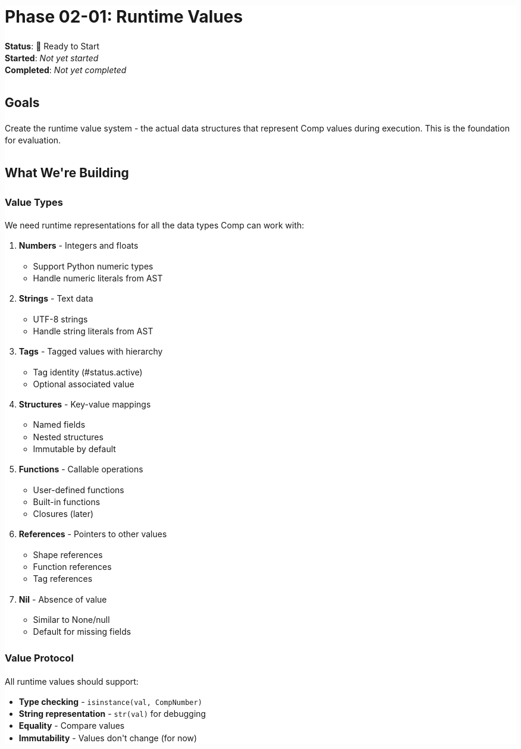 # Phase 02-01: Runtime Values

**Status**: 📝 Ready to Start  
**Started**: _Not yet started_  
**Completed**: _Not yet completed_

## Goals

Create the runtime value system - the actual data structures that represent Comp values during execution. This is the foundation for evaluation.

## What We're Building

### Value Types

We need runtime representations for all the data types Comp can work with:

1. **Numbers** - Integers and floats
   - Support Python numeric types
   - Handle numeric literals from AST
   
2. **Strings** - Text data
   - UTF-8 strings
   - Handle string literals from AST
   
3. **Tags** - Tagged values with hierarchy
   - Tag identity (#status.active)
   - Optional associated value
   
4. **Structures** - Key-value mappings
   - Named fields
   - Nested structures
   - Immutable by default
   
5. **Functions** - Callable operations
   - User-defined functions
   - Built-in functions
   - Closures (later)
   
6. **References** - Pointers to other values
   - Shape references
   - Function references
   - Tag references
   
7. **Nil** - Absence of value
   - Similar to None/null
   - Default for missing fields

### Value Protocol

All runtime values should support:
- **Type checking** - `isinstance(val, CompNumber)`
- **String representation** - `str(val)` for debugging
- **Equality** - Compare values
- **Immutability** - Values don't change (for now)

